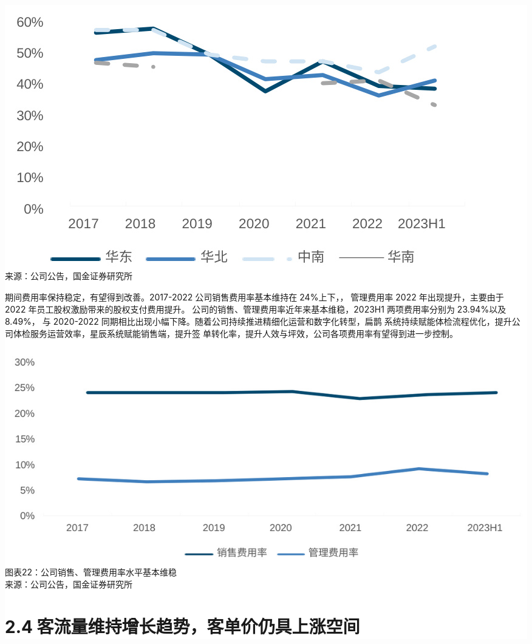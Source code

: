 ![](images/89d746269c4b6b28b2781e99050da4069f6d0e448a899b356ea81ae68ed59ac3.jpg)  
来源：公司公告，国金证券研究所  

期间费用率保持稳定，有望得到改善。2017-2022 公司销售费用率基本维持在 24%上下，， 管理费用率 2022 年出现提升，主要由于 2022 年员工股权激励带来的股权支付费用提升。 公司的销售、管理费用率近年来基本维稳，2023H1 两项费用率分别为 23.94%以及 8.49%， 与 2020-2022 同期相比出现小幅下降。随着公司持续推进精细化运营和数字化转型，扁鹊 系统持续赋能体检流程优化，提升公司体检服务运营效率，星辰系统赋能销售端，提升签  单转化率，提升人效与坪效，公司各项费用率有望得到进一步控制。  

![](images/acaa3bb9a645313ce44918573bf8ff3bc713a9d84aab09f7a0f1225afc142fb1.jpg)  
图表22：公司销售、管理费用率水平基本维稳  
来源：公司公告，国金证券研究所  

# 2.4 客流量维持增长趋势，客单价仍具上涨空间  
